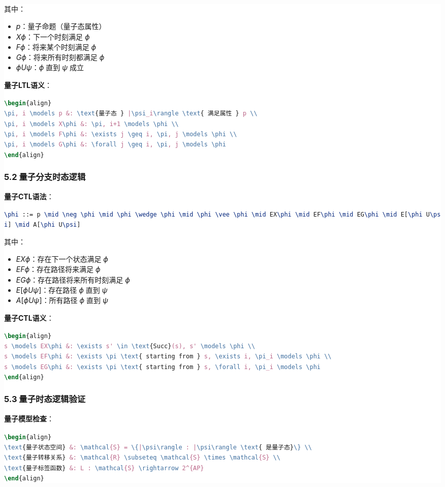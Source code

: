 其中：

- $p$：量子命题（量子态属性）
- $X\phi$：下一个时刻满足 $\phi$
- $F\phi$：将来某个时刻满足 $\phi$
- $G\phi$：将来所有时刻都满足 $\phi$
- $\phi U\psi$：$\phi$ 直到 $\psi$ 成立

**量子LTL语义**：

```latex
\begin{align}
\pi, i \models p &: \text{量子态 } |\psi_i\rangle \text{ 满足属性 } p \\
\pi, i \models X\phi &: \pi, i+1 \models \phi \\
\pi, i \models F\phi &: \exists j \geq i, \pi, j \models \phi \\
\pi, i \models G\phi &: \forall j \geq i, \pi, j \models \phi
\end{align}
```

### 5.2 量子分支时态逻辑

**量子CTL语法**：

```latex
\phi ::= p \mid \neg \phi \mid \phi \wedge \phi \mid \phi \vee \phi \mid EX\phi \mid EF\phi \mid EG\phi \mid E[\phi U\psi] \mid A[\phi U\psi]
```

其中：

- $EX\phi$：存在下一个状态满足 $\phi$
- $EF\phi$：存在路径将来满足 $\phi$
- $EG\phi$：存在路径将来所有时刻满足 $\phi$
- $E[\phi U\psi]$：存在路径 $\phi$ 直到 $\psi$
- $A[\phi U\psi]$：所有路径 $\phi$ 直到 $\psi$

**量子CTL语义**：

```latex
\begin{align}
s \models EX\phi &: \exists s' \in \text{Succ}(s), s' \models \phi \\
s \models EF\phi &: \exists \pi \text{ starting from } s, \exists i, \pi_i \models \phi \\
s \models EG\phi &: \exists \pi \text{ starting from } s, \forall i, \pi_i \models \phi
\end{align}
```

### 5.3 量子时态逻辑验证

**量子模型检查**：

```latex
\begin{align}
\text{量子状态空间} &: \mathcal{S} = \{|\psi\rangle : |\psi\rangle \text{ 是量子态}\} \\
\text{量子转移关系} &: \mathcal{R} \subseteq \mathcal{S} \times \mathcal{S} \\
\text{量子标签函数} &: L : \mathcal{S} \rightarrow 2^{AP}
\end{align}
```
